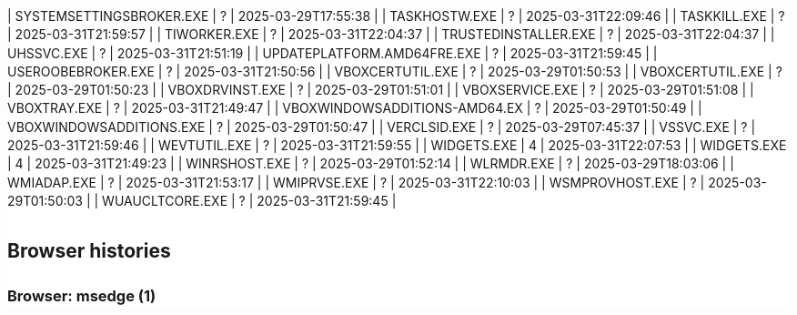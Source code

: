 | SYSTEMSETTINGSBROKER.EXE      | ?                | 2025-03-29T17:55:38 |
| TASKHOSTW.EXE                 | ?                | 2025-03-31T22:09:46 |
| TASKKILL.EXE                  | ?                | 2025-03-31T21:59:57 |
| TIWORKER.EXE                  | ?                | 2025-03-31T22:04:37 |
| TRUSTEDINSTALLER.EXE          | ?                | 2025-03-31T22:04:37 |
| UHSSVC.EXE                    | ?                | 2025-03-31T21:51:19 |
| UPDATEPLATFORM.AMD64FRE.EXE   | ?                | 2025-03-31T21:59:45 |
| USEROOBEBROKER.EXE            | ?                | 2025-03-31T21:50:56 |
| VBOXCERTUTIL.EXE              | ?                | 2025-03-29T01:50:53 |
| VBOXCERTUTIL.EXE              | ?                | 2025-03-29T01:50:23 |
| VBOXDRVINST.EXE               | ?                | 2025-03-29T01:51:01 |
| VBOXSERVICE.EXE               | ?                | 2025-03-29T01:51:08 |
| VBOXTRAY.EXE                  | ?                | 2025-03-31T21:49:47 |
| VBOXWINDOWSADDITIONS-AMD64.EX | ?                | 2025-03-29T01:50:49 |
| VBOXWINDOWSADDITIONS.EXE      | ?                | 2025-03-29T01:50:47 |
| VERCLSID.EXE                  | ?                | 2025-03-29T07:45:37 |
| VSSVC.EXE                     | ?                | 2025-03-31T21:59:46 |
| WEVTUTIL.EXE                  | ?                | 2025-03-31T21:59:55 |
| WIDGETS.EXE                   | 4                | 2025-03-31T22:07:53 |
| WIDGETS.EXE                   | 4                | 2025-03-31T21:49:23 |
| WINRSHOST.EXE                 | ?                | 2025-03-29T01:52:14 |
| WLRMDR.EXE                    | ?                | 2025-03-29T18:03:06 |
| WMIADAP.EXE                   | ?                | 2025-03-31T21:53:17 |
| WMIPRVSE.EXE                  | ?                | 2025-03-31T22:10:03 |
| WSMPROVHOST.EXE               | ?                | 2025-03-29T01:50:03 |
| WUAUCLTCORE.EXE               | ?                | 2025-03-31T21:59:45 |



## Browser histories

### Browser: msedge (1)
